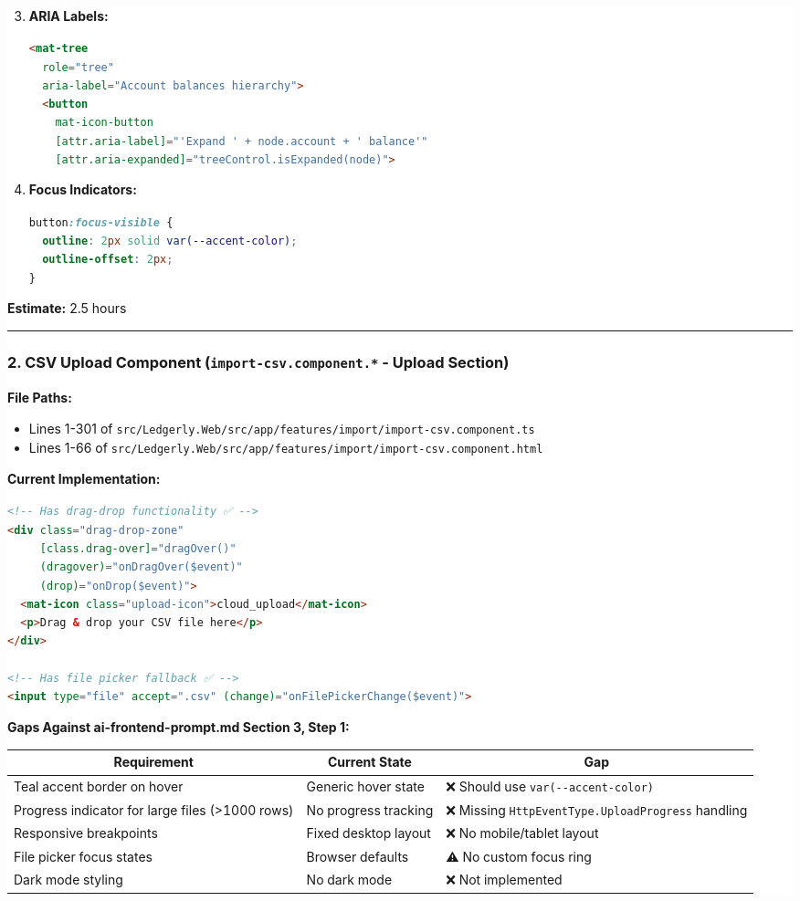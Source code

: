 3. **ARIA Labels:**
   ```html
   <mat-tree
     role="tree"
     aria-label="Account balances hierarchy">
     <button
       mat-icon-button
       [attr.aria-label]="'Expand ' + node.account + ' balance'"
       [attr.aria-expanded]="treeControl.isExpanded(node)">
   ```

4. **Focus Indicators:**
   ```scss
   button:focus-visible {
     outline: 2px solid var(--accent-color);
     outline-offset: 2px;
   }
   ```

**Estimate:** 2.5 hours

---

### 2. CSV Upload Component (`import-csv.component.*` - Upload Section)

**File Paths:**
- Lines 1-301 of `src/Ledgerly.Web/src/app/features/import/import-csv.component.ts`
- Lines 1-66 of `src/Ledgerly.Web/src/app/features/import/import-csv.component.html`

**Current Implementation:**
```html
<!-- Has drag-drop functionality ✅ -->
<div class="drag-drop-zone"
     [class.drag-over]="dragOver()"
     (dragover)="onDragOver($event)"
     (drop)="onDrop($event)">
  <mat-icon class="upload-icon">cloud_upload</mat-icon>
  <p>Drag & drop your CSV file here</p>
</div>

<!-- Has file picker fallback ✅ -->
<input type="file" accept=".csv" (change)="onFilePickerChange($event)">
```

**Gaps Against ai-frontend-prompt.md Section 3, Step 1:**

| Requirement | Current State | Gap |
|-------------|---------------|-----|
| Teal accent border on hover | Generic hover state | ❌ Should use `var(--accent-color)` |
| Progress indicator for large files (>1000 rows) | No progress tracking | ❌ Missing `HttpEventType.UploadProgress` handling |
| Responsive breakpoints | Fixed desktop layout | ❌ No mobile/tablet layout |
| File picker focus states | Browser defaults | ⚠️ No custom focus ring |
| Dark mode styling | No dark mode | ❌ Not implemented |
